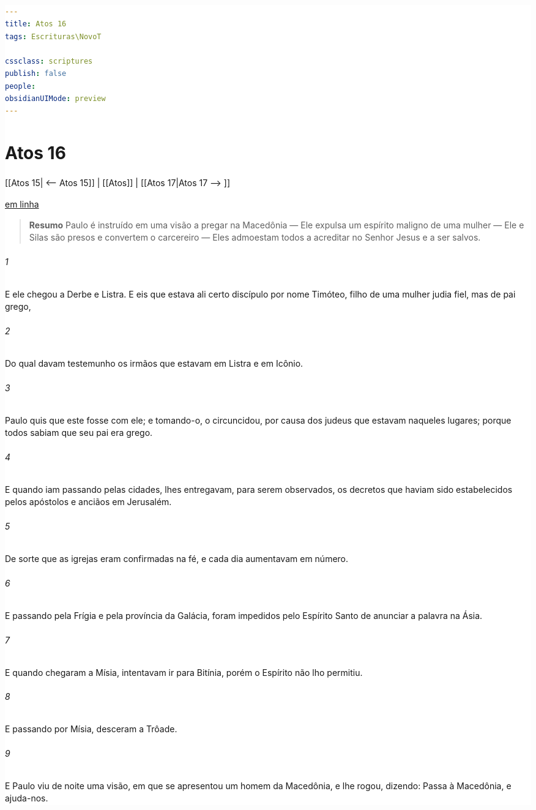 ```yaml
---
title: Atos 16
tags: Escrituras\NovoT

cssclass: scriptures
publish: false
people:
obsidianUIMode: preview
---
```


# Atos 16
[[Atos 15| <-- Atos 15]] | [[Atos]] | [[Atos 17|Atos 17 --> ]]

[em linha](https://churchofjesuschrist.org/study/scriptures/nt/acts/16?lang=por)

> __Resumo__
Paulo é instruído em uma visão a pregar na Macedônia — Ele expulsa um espírito maligno de uma mulher — Ele e Silas são presos e convertem o carcereiro — Eles admoestam todos a acreditar no Senhor Jesus e a ser salvos.

###### 1 
E ele chegou a Derbe e Listra. E eis que estava ali  certo discípulo por nome Timóteo, filho de uma mulher judia fiel, mas de pai grego,

###### 2 
Do qual davam  testemunho os irmãos que estavam em Listra e em Icônio.

###### 3 
Paulo quis que este fosse com ele; e tomando-o, o circuncidou, por causa dos judeus que estavam naqueles lugares; porque todos sabiam que seu pai era grego.

###### 4 
E quando iam passando pelas cidades, lhes entregavam, para serem observados, os decretos que haviam sido estabelecidos pelos apóstolos e anciãos em Jerusalém.

###### 5 
De sorte que as igrejas eram confirmadas na fé, e cada dia aumentavam em número.

###### 6 
E passando pela Frígia e pela província da Galácia, foram impedidos pelo Espírito Santo de anunciar a palavra na Ásia.

###### 7 
E quando chegaram a Mísia, intentavam ir para Bitínia, porém o Espírito não lho permitiu.

###### 8 
E passando por Mísia, desceram a Trôade.

###### 9 
E Paulo viu de noite uma visão, em que se apresentou um homem da Macedônia, e lhe rogou, dizendo: Passa à Macedônia, e ajuda-nos.
